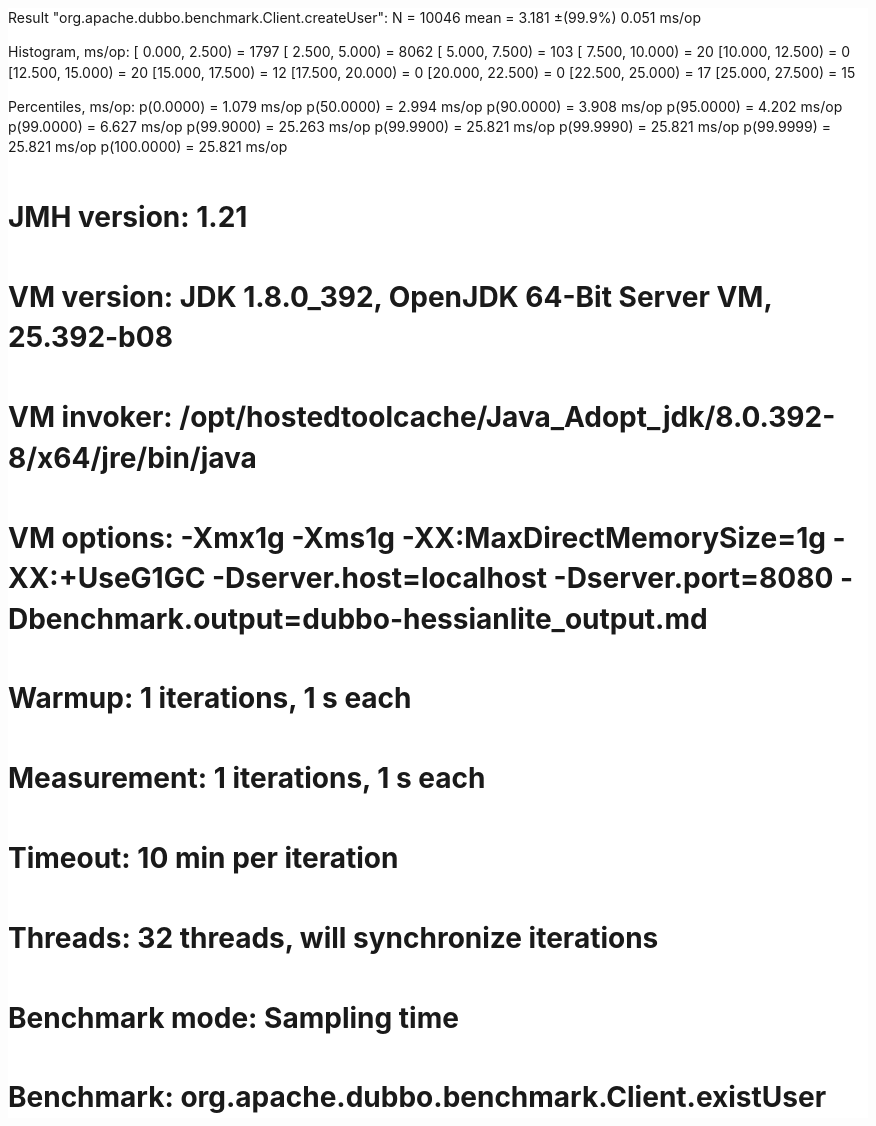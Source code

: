 

Result "org.apache.dubbo.benchmark.Client.createUser":
  N = 10046
  mean =      3.181 ±(99.9%) 0.051 ms/op

  Histogram, ms/op:
    [ 0.000,  2.500) = 1797 
    [ 2.500,  5.000) = 8062 
    [ 5.000,  7.500) = 103 
    [ 7.500, 10.000) = 20 
    [10.000, 12.500) = 0 
    [12.500, 15.000) = 20 
    [15.000, 17.500) = 12 
    [17.500, 20.000) = 0 
    [20.000, 22.500) = 0 
    [22.500, 25.000) = 17 
    [25.000, 27.500) = 15 

  Percentiles, ms/op:
      p(0.0000) =      1.079 ms/op
     p(50.0000) =      2.994 ms/op
     p(90.0000) =      3.908 ms/op
     p(95.0000) =      4.202 ms/op
     p(99.0000) =      6.627 ms/op
     p(99.9000) =     25.263 ms/op
     p(99.9900) =     25.821 ms/op
     p(99.9990) =     25.821 ms/op
     p(99.9999) =     25.821 ms/op
    p(100.0000) =     25.821 ms/op


# JMH version: 1.21
# VM version: JDK 1.8.0_392, OpenJDK 64-Bit Server VM, 25.392-b08
# VM invoker: /opt/hostedtoolcache/Java_Adopt_jdk/8.0.392-8/x64/jre/bin/java
# VM options: -Xmx1g -Xms1g -XX:MaxDirectMemorySize=1g -XX:+UseG1GC -Dserver.host=localhost -Dserver.port=8080 -Dbenchmark.output=dubbo-hessianlite_output.md
# Warmup: 1 iterations, 1 s each
# Measurement: 1 iterations, 1 s each
# Timeout: 10 min per iteration
# Threads: 32 threads, will synchronize iterations
# Benchmark mode: Sampling time
# Benchmark: org.apache.dubbo.benchmark.Client.existUser

